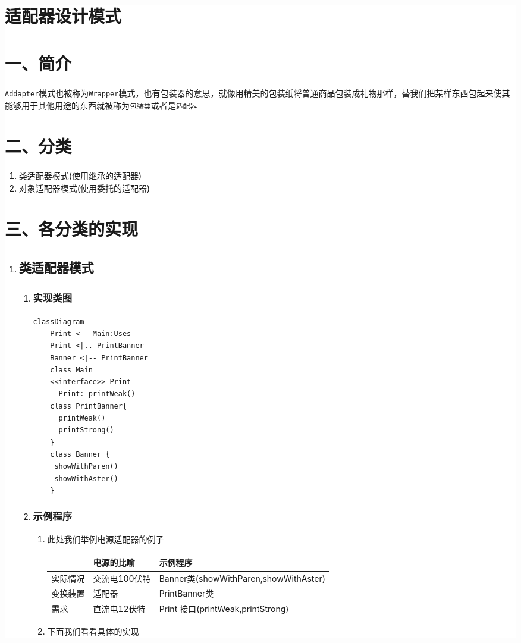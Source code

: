 # 适配器设计模式

# 一、简介

`Addapter`模式也被称为`Wrapper`模式，也有包装器的意思，就像用精美的包装纸将普通商品包装成礼物那样，替我们把某样东西包起来使其能够用于其他用途的东西就被称为`包装类`或者是`适配器`

# 二、分类

1. 类适配器模式(使用继承的适配器)
2. 对象适配器模式(使用委托的适配器)

# 三、各分类的实现

1. ## 类适配器模式

   1. ### 实现类图

      ```mermaid
      classDiagram
          Print <-- Main:Uses
          Print <|.. PrintBanner
          Banner <|-- PrintBanner
          class Main
          <<interface>> Print
            Print: printWeak()
          class PrintBanner{
            printWeak()
            printStrong()
          }
          class Banner {
           showWithParen()
           showWithAster()
          }
      ```

      

   2. ### 示例程序

      1. 此处我们举例电源适配器的例子

         |          | 电源的比喻    | 示例程序                              |
         | -------- | ------------- | ------------------------------------- |
         | 实际情况 | 交流电100伏特 | Banner类(showWithParen,showWithAster) |
         | 变换装置 | 适配器        | PrintBanner类                         |
         | 需求     | 直流电12伏特  | Print 接口(printWeak,printStrong)     |

      2. 下面我们看看具体的实现
